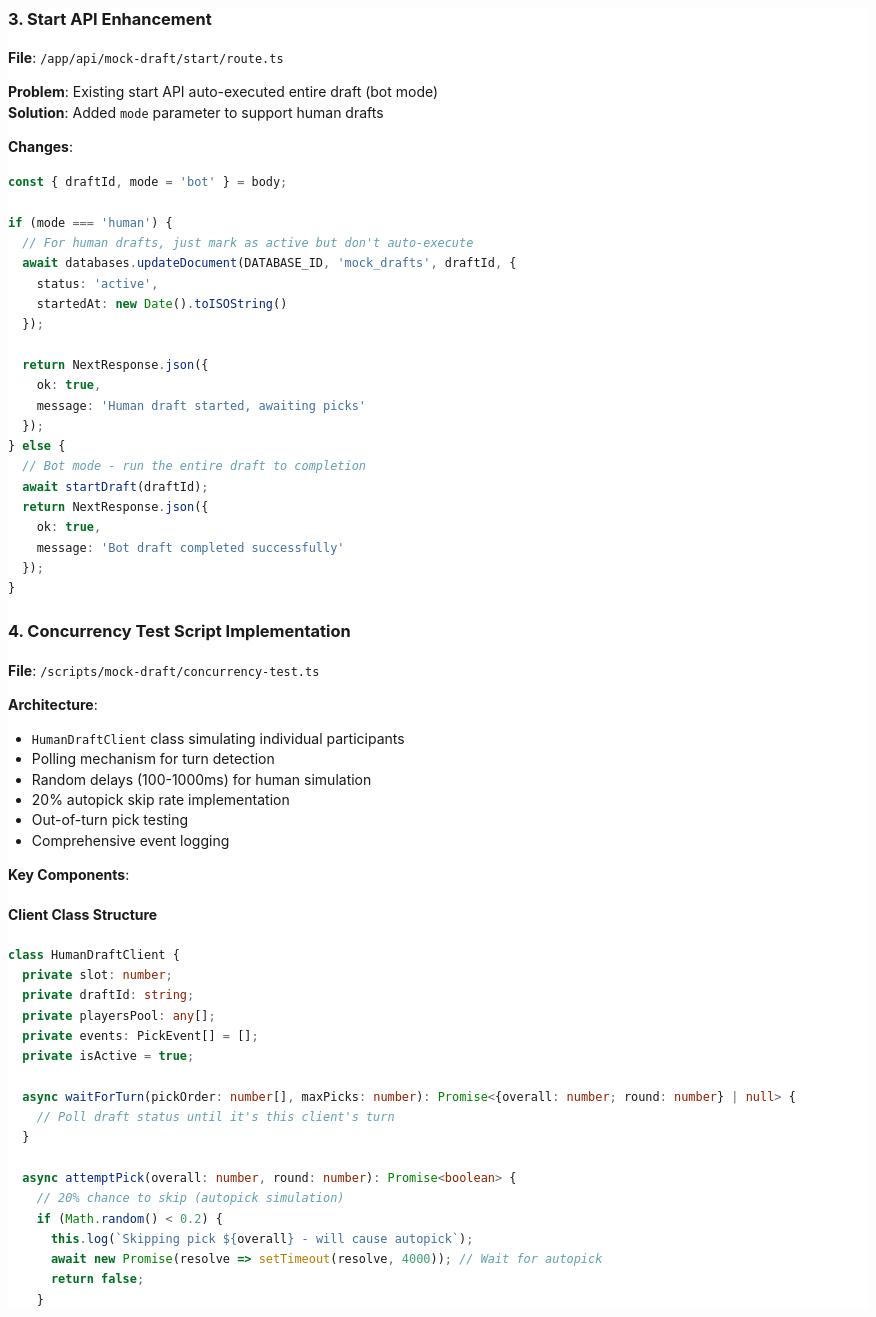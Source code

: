 ### 3. Start API Enhancement
**File**: `/app/api/mock-draft/start/route.ts`

**Problem**: Existing start API auto-executed entire draft (bot mode)  
**Solution**: Added `mode` parameter to support human drafts

**Changes**:
```typescript
const { draftId, mode = 'bot' } = body;

if (mode === 'human') {
  // For human drafts, just mark as active but don't auto-execute
  await databases.updateDocument(DATABASE_ID, 'mock_drafts', draftId, {
    status: 'active',
    startedAt: new Date().toISOString()
  });
  
  return NextResponse.json({
    ok: true,
    message: 'Human draft started, awaiting picks'
  });
} else {
  // Bot mode - run the entire draft to completion
  await startDraft(draftId);
  return NextResponse.json({
    ok: true,
    message: 'Bot draft completed successfully'
  });
}
```

### 4. Concurrency Test Script Implementation
**File**: `/scripts/mock-draft/concurrency-test.ts`

**Architecture**:
- `HumanDraftClient` class simulating individual participants
- Polling mechanism for turn detection
- Random delays (100-1000ms) for human simulation
- 20% autopick skip rate implementation
- Out-of-turn pick testing
- Comprehensive event logging

**Key Components**:

#### Client Class Structure
```typescript
class HumanDraftClient {
  private slot: number;
  private draftId: string;
  private playersPool: any[];
  private events: PickEvent[] = [];
  private isActive = true;

  async waitForTurn(pickOrder: number[], maxPicks: number): Promise<{overall: number; round: number} | null> {
    // Poll draft status until it's this client's turn
  }

  async attemptPick(overall: number, round: number): Promise<boolean> {
    // 20% chance to skip (autopick simulation)
    if (Math.random() < 0.2) {
      this.log(`Skipping pick ${overall} - will cause autopick`);
      await new Promise(resolve => setTimeout(resolve, 4000)); // Wait for autopick
      return false;
    }
```